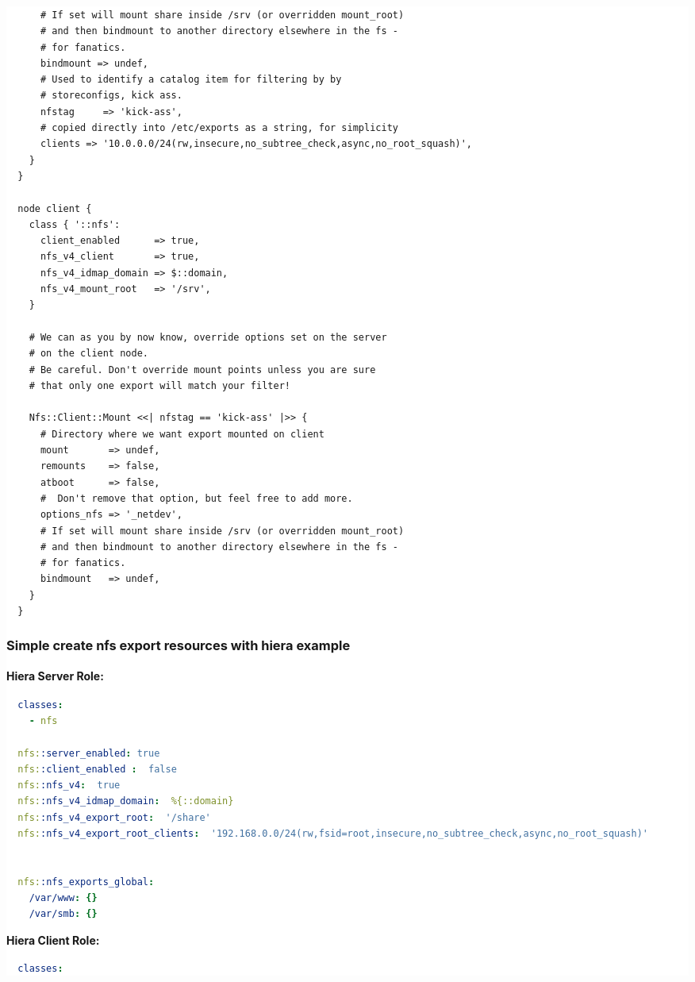 ```puppet
      # If set will mount share inside /srv (or overridden mount_root)
      # and then bindmount to another directory elsewhere in the fs -
      # for fanatics.
      bindmount => undef,
      # Used to identify a catalog item for filtering by by
      # storeconfigs, kick ass.
      nfstag     => 'kick-ass',
      # copied directly into /etc/exports as a string, for simplicity
      clients => '10.0.0.0/24(rw,insecure,no_subtree_check,async,no_root_squash)',
    }
  }

  node client {
    class { '::nfs':
      client_enabled      => true,
      nfs_v4_client       => true,
      nfs_v4_idmap_domain => $::domain,
      nfs_v4_mount_root   => '/srv',
    }

    # We can as you by now know, override options set on the server
    # on the client node.
    # Be careful. Don't override mount points unless you are sure
    # that only one export will match your filter!

    Nfs::Client::Mount <<| nfstag == 'kick-ass' |>> {
      # Directory where we want export mounted on client
      mount       => undef,
      remounts    => false,
      atboot      => false,
      #  Don't remove that option, but feel free to add more.
      options_nfs => '_netdev',
      # If set will mount share inside /srv (or overridden mount_root)
      # and then bindmount to another directory elsewhere in the fs -
      # for fanatics.
      bindmount   => undef,
    }
  }
```

### Simple create nfs export resources with hiera example

**Hiera Server Role:**

```yaml
  classes:
    - nfs

  nfs::server_enabled: true
  nfs::client_enabled :  false
  nfs::nfs_v4:  true
  nfs::nfs_v4_idmap_domain:  %{::domain}
  nfs::nfs_v4_export_root:  '/share'
  nfs::nfs_v4_export_root_clients:  '192.168.0.0/24(rw,fsid=root,insecure,no_subtree_check,async,no_root_squash)'


  nfs::nfs_exports_global:
    /var/www: {}
    /var/smb: {}
```
**Hiera Client Role:**
```yaml
  classes:
```